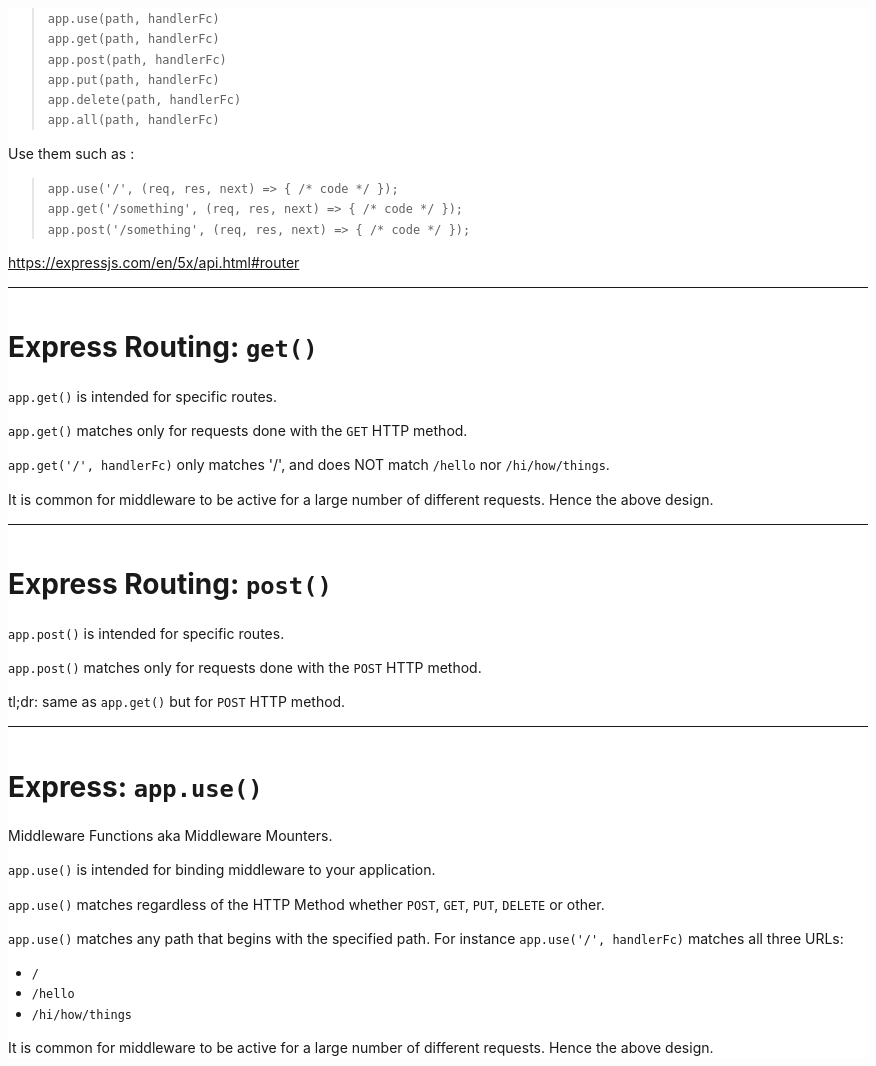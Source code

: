 >     app.use(path, handlerFc)
>     app.get(path, handlerFc)
>     app.post(path, handlerFc)
>     app.put(path, handlerFc)
>     app.delete(path, handlerFc)
>     app.all(path, handlerFc)

Use them such as :

>     app.use('/', (req, res, next) => { /* code */ });
>     app.get('/something', (req, res, next) => { /* code */ });
>     app.post('/something', (req, res, next) => { /* code */ });

https://expressjs.com/en/5x/api.html#router

-------------------------------------------------------

# Express Routing: `get()`

`app.get()` is intended for specific routes.

`app.get()` matches only for requests done with the `GET` HTTP method.
 
`app.get('/', handlerFc)` only matches '/', and does NOT match `/hello` nor `/hi/how/things`.

It is common for middleware to be active for a large number of different requests. Hence the above design.

-------------------------------------------------------

# Express Routing: `post()`

`app.post()` is intended for specific routes.

`app.post()` matches only for requests done with the `POST` HTTP method.

tl;dr: same as `app.get()` but for `POST` HTTP method.

-------------------------------------------------------

# Express: `app.use()`

Middleware Functions aka Middleware Mounters.

`app.use()` is intended for binding middleware to your application.

`app.use()` matches regardless of the HTTP Method whether `POST`, `GET`, `PUT`, `DELETE` or other.

`app.use()` matches any path that begins with the specified path. For instance `app.use('/', handlerFc)` matches all three URLs:
 - `/`
 - `/hello`
 - `/hi/how/things`

It is common for middleware to be active for a large number of different requests. Hence the above design.
